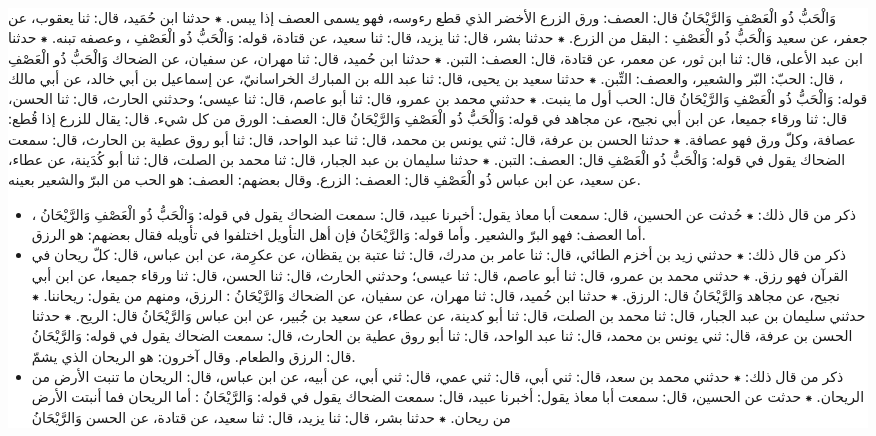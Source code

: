 وَالْحَبُّ ذُو الْعَصْفِ وَالرَّيْحَانُ
قال: العصف: ورق الزرع الأخضر الذي قطع رءوسه، فهو يسمى العصف إذا يبس.
⁕ حدثنا ابن حُمَيد، قال: ثنا يعقوب، عن جعفر، عن سعيد
وَالْحَبُّ ذُو الْعَصْفِ
: البقل من الزرع.
⁕ حدثنا بشر، قال: ثنا يزيد، قال: ثنا سعيد، عن قتادة، قوله:
وَالْحَبُّ ذُو الْعَصْفِ
، وعصفه تبنه.
⁕ حدثنا ابن عبد الأعلى، قال: ثنا ابن ثور، عن معمر، عن قتادة، قال: العصف: التبن.
⁕ حدثنا ابن حُميد، قال: ثنا مهران، عن سفيان، عن الضحاك
وَالْحَبُّ ذُو الْعَصْفِ
، قال: الحبّ: البّر والشعير، والعصف: التِّبن.
⁕ حدثنا سعيد بن يحيى، قال: ثنا عبد الله بن المبارك الخراسانيّ، عن إسماعيل بن أبي خالد، عن أبي مالك قوله:
وَالْحَبُّ ذُو الْعَصْفِ وَالرَّيْحَانُ
قال: الحب أول ما ينبت.
⁕ حدثني محمد بن عمرو، قال: ثنا أبو عاصم، قال: ثنا عيسى؛ وحدثني الحارث، قال: ثنا الحسن، قال: ثنا ورقاء جميعا، عن ابن أبي نجيح، عن مجاهد في قوله:
وَالْحَبُّ ذُو الْعَصْفِ وَالرَّيْحَانُ
قال: العصف: الورق من كل شيء. قال: يقال للزرع إذا قُطع: عصافة، وكلّ ورق فهو عصافة.
⁕ حدثنا الحسن بن عرفة، قال: ثني يونس بن محمد، قال: ثنا عبد الواحد، قال: ثنا أبو روق عطية بن الحارث، قال: سمعت الضحاك يقول في قوله:
وَالْحَبُّ ذُو الْعَصْفِ
قال: العصف: التبن.
⁕ حدثنا سليمان بن عبد الجبار، قال: ثنا محمد بن الصلت، قال: ثنا أبو كُدَينة، عن عطاء، عن سعيد، عن ابن عباس
ذُو الْعَصْفِ
قال: العصف: الزرع.
وقال بعضهم: العصف: هو الحب من البرّ والشعير بعينه.
* ذكر من قال ذلك:
⁕ حُدثت عن الحسين، قال: سمعت أبا معاذ يقول: أخبرنا عبيد، قال: سمعت الضحاك يقول في قوله:
وَالْحَبُّ ذُو الْعَصْفِ وَالرَّيْحَانُ
، أما العصف: فهو البرّ والشعير.
وأما قوله:
وَالرَّيْحَانُ
فإن أهل التأويل اختلفوا في تأويله فقال بعضهم: هو الرزق.
* ذكر من قال ذلك:
⁕ حدثني زيد بن أخزم الطائي، قال: ثنا عامر بن مدرك، قال: ثنا عتبة بن يقظان، عن عكرِمة، عن ابن عباس، قال: كلّ ريحان في القرآن فهو رزق.
⁕ حدثني محمد بن عمرو، قال: ثنا أبو عاصم، قال: ثنا عيسى؛ وحدثني الحارث، قال: ثنا الحسن، قال: ثنا ورقاء جميعا، عن ابن أبي نجيح، عن مجاهد
وَالرَّيْحَانُ
قال: الرزق.
⁕ حدثنا ابن حُميد، قال: ثنا مهران، عن سفيان، عن الضحاك
وَالرَّيْحَانُ
: الرزق، ومنهم من يقول: ريحاننا.
⁕ حدثني سليمان بن عبد الجبار، قال: ثنا محمد بن الصلت، قال: ثنا أبو كدينة، عن عطاء، عن سعيد بن جُبير، عن ابن عباس
وَالرَّيْحَانُ
قال: الريح.
⁕ حدثنا الحسن بن عرفة، قال: ثني يونس بن محمد، قال: ثنا عبد الواحد، قال: ثنا أبو روق عطية بن الحارث، قال: سمعت الضحاك يقول في قوله:
وَالرَّيْحَانُ
قال: الرزق والطعام.
وقال آخرون: هو الريحان الذي يشمّ.
* ذكر من قال ذلك:
⁕ حدثني محمد بن سعد، قال: ثني أبي، قال: ثني عمي، قال: ثني أبي، عن أبيه، عن ابن عباس، قال:
الريحان
ما تنبت الأرض من الريحان.
⁕ حدثت عن الحسين، قال: سمعت أبا معاذ يقول: أخبرنا عبيد، قال: سمعت الضحاك يقول في قوله:
وَالرَّيْحَانُ
: أما الريحان فما أنبتت الأرض من ريحان.
⁕ حدثنا بشر، قال: ثنا يزيد، قال: ثنا سعيد، عن قتادة، عن الحسن
وَالرَّيْحَانُ